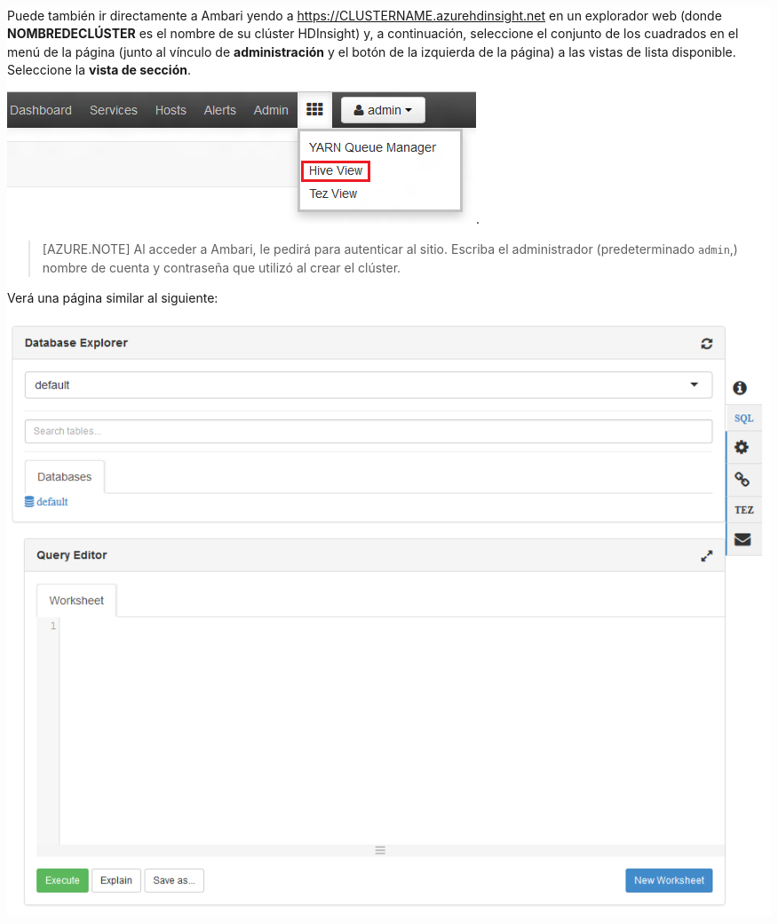 Puede también ir directamente a Ambari yendo a https://CLUSTERNAME.azurehdinsight.net en un explorador web (donde __NOMBREDECLÚSTER__ es el nombre de su clúster HDInsight) y, a continuación, seleccione el conjunto de los cuadrados en el menú de la página (junto al vínculo de __administración__ y el botón de la izquierda de la página) a las vistas de lista disponible. Seleccione la __vista de sección__.

![Seleccionar vistas ambari](./media/hdinsight-hadoop-use-hive-ambari-view/selecthiveview.png).

> [AZURE.NOTE] Al acceder a Ambari, le pedirá para autenticar al sitio. Escriba el administrador (predeterminado `admin`,) nombre de cuenta y contraseña que utilizó al crear el clúster.

Verá una página similar al siguiente:

![Imagen de la página de la vista de sección que contiene una sección del editor de consultas](./media/hdinsight-hadoop-use-hive-ambari-view/hiveview.png)
